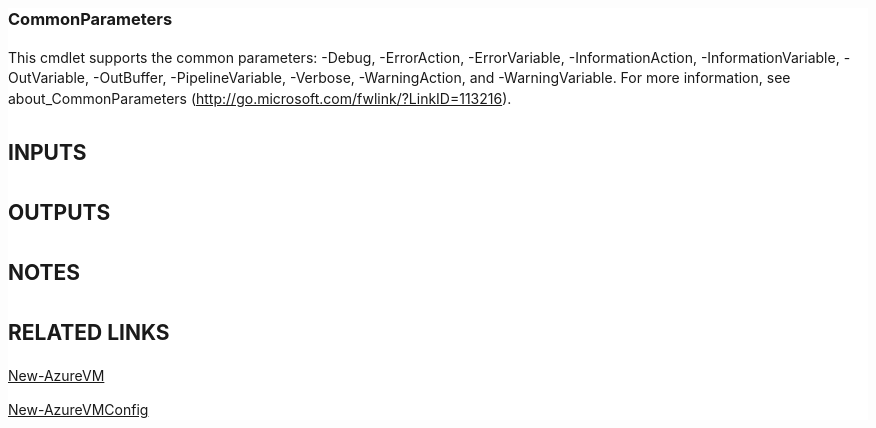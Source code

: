 ### CommonParameters
This cmdlet supports the common parameters: -Debug, -ErrorAction, -ErrorVariable, -InformationAction, -InformationVariable, -OutVariable, -OutBuffer, -PipelineVariable, -Verbose, -WarningAction, and -WarningVariable. For more information, see about_CommonParameters (http://go.microsoft.com/fwlink/?LinkID=113216).

## INPUTS

## OUTPUTS

## NOTES

## RELATED LINKS

[New-AzureVM](.\New-AzureVM.md)

[New-AzureVMConfig](.\New-AzureVMConfig.md)


